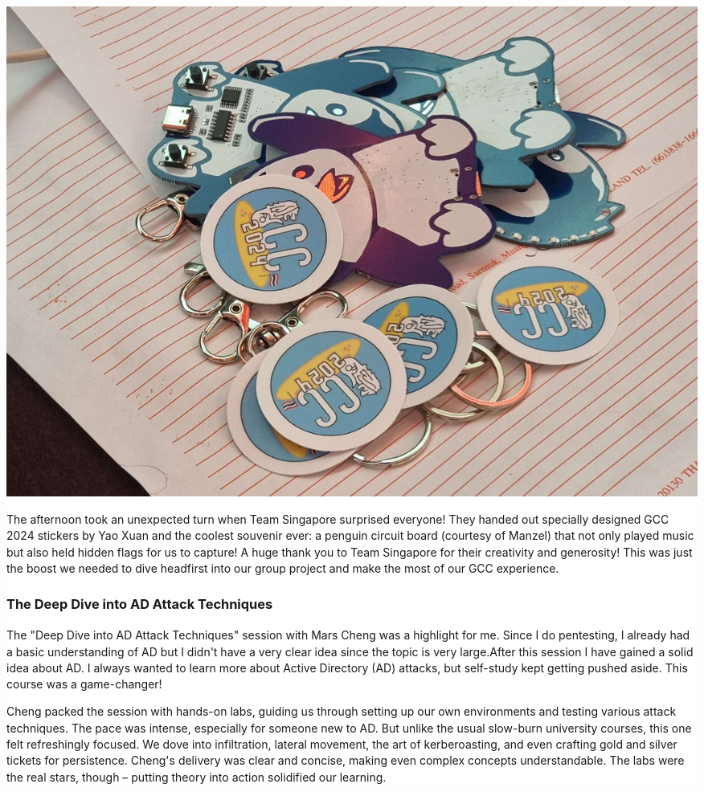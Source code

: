 ![alt](/posts/gcc24/images/singaswag.jpeg)

The afternoon took an unexpected turn when Team Singapore surprised everyone! They handed out specially designed GCC 2024 stickers by Yao Xuan and the coolest souvenir ever: a penguin circuit board (courtesy of Manzel) that not only played music but also held hidden flags for us to capture!  A huge thank you to Team Singapore for their creativity and generosity!  This was just the boost we needed to dive headfirst into our group project and make the most of our GCC experience.
### The Deep Dive into AD Attack Techniques
The "Deep Dive into AD Attack Techniques" session with Mars Cheng was a highlight for me. Since I do pentesting, I already had a basic understanding of AD but I didn't have a very clear idea since the topic is very large.After this session I have gained a solid idea about AD. I always wanted to learn more about Active Directory (AD) attacks, but self-study kept getting pushed aside.  This course was a game-changer!

Cheng packed the session with hands-on labs, guiding us through setting up our own environments and testing various attack techniques.  The pace was intense, especially for someone new to AD.  But unlike the usual slow-burn university courses, this one felt refreshingly focused.  We dove into infiltration, lateral movement, the art of kerberoasting, and even crafting gold and silver tickets for persistence.  Cheng's delivery was clear and concise, making even complex concepts understandable.  The labs were the real stars, though – putting theory into action solidified our learning.
